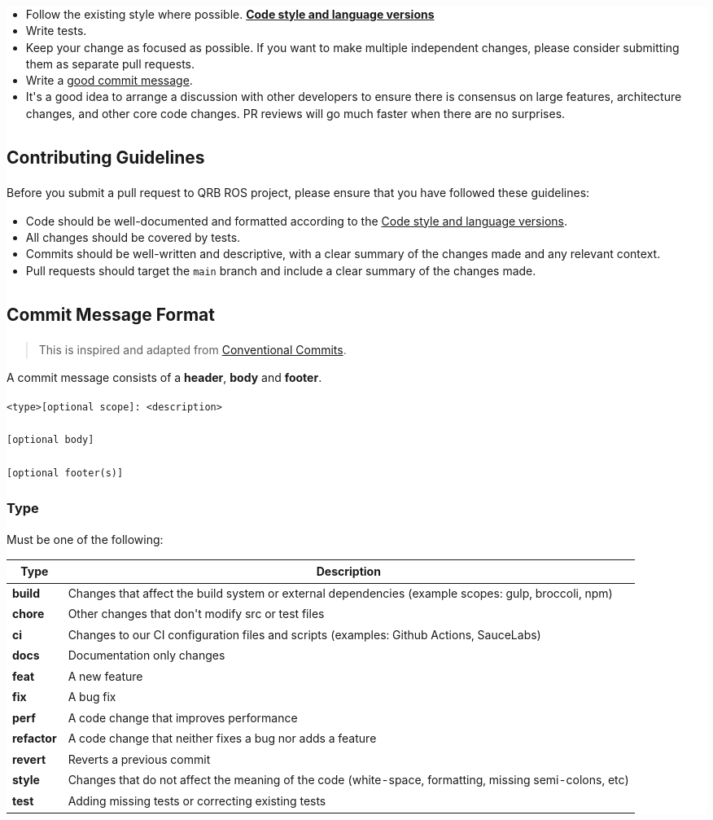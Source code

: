 - Follow the existing style where possible. **[Code style and language versions](https://docs.ros.org/en/jazzy/The-ROS2-Project/Contributing/Code-Style-Language-Versions.html)**
- Write tests.
- Keep your change as focused as possible.
  If you want to make multiple independent changes, please consider submitting them as separate pull requests.
- Write a [good commit message](http://tbaggery.com/2008/04/19/a-note-about-git-commit-messages.html).
- It's a good idea to arrange a discussion with other developers to ensure there is consensus on large features, architecture changes, and other core code changes. PR reviews will go much faster when there are no surprises.

## <a name="guidelines"></a> Contributing Guidelines
Before you submit a pull request to QRB ROS project, please ensure that you have followed these guidelines:
- Code should be well-documented and formatted according to the [Code style and language versions](https://docs.ros.org/en/jazzy/The-ROS2-Project/Contributing/Code-Style-Language-Versions.html).
- All changes should be covered by tests.
- Commits should be well-written and descriptive, with a clear summary of the changes made and any relevant context.
- Pull requests should target the `main` branch and include a clear summary of the changes made.

## <a name="commit"></a> Commit Message Format
> This is inspired and adapted from [Conventional Commits](https://www.conventionalcommits.org/en/v1.0.0/).

A commit message consists of a **header**, **body** and **footer**.

```
<type>[optional scope]: <description>

[optional body]

[optional footer(s)]
```

### Type

Must be one of the following:

| Type         | Description                                                                                         |
|--------------|-----------------------------------------------------------------------------------------------------|
| **build**    | Changes that affect the build system or external dependencies (example scopes: gulp, broccoli, npm) |
| **chore**    | Other changes that don't modify src or test files                                                   |
| **ci**       | Changes to our CI configuration files and scripts (examples: Github Actions, SauceLabs)             |
| **docs**     | Documentation only changes                                                                          |
| **feat**     | A new feature                                                                                       |
| **fix**      | A bug fix                                                                                           |
| **perf**     | A code change that improves performance                                                             |
| **refactor** | A code change that neither fixes a bug nor adds a feature                                           |
| **revert**   | Reverts a previous commit                                                                           |
| **style**    | Changes that do not affect the meaning of the code (white-space, formatting, missing semi-colons, etc)|
| **test**     | Adding missing tests or correcting existing tests                                                   |
